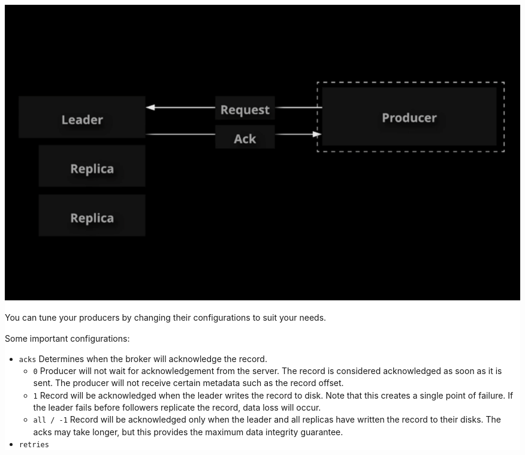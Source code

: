 ![Producer Tuning](img/chapter-13.producer-tuning.png)

You can tune your producers by changing their configurations to suit your needs.

Some important configurations:

- `acks`
  Determines when the broker will acknowledge the record.
  - `0`
    Producer will not wait for acknowledgement from the server. The record is considered acknowledged as soon
    as it is sent. The producer will not receive certain metadata such as the record offset.
  - `1`
    Record will be acknowledged when the leader writes the record to disk. Note that this creates a single
    point of failure. If the leader fails before followers replicate the record, data loss will occur.
  - `all / -1`
    Record will be acknowledged only when the leader and all replicas have written the record to their disks.
    The acks may take longer, but this provides the maximum data integrity guarantee.
- `retries`